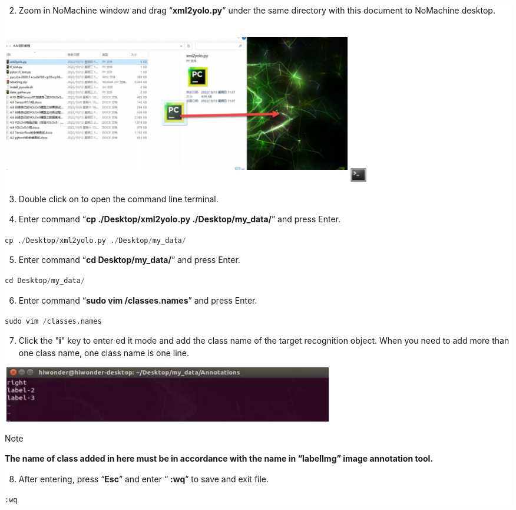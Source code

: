2) Zoom in NoMachine window and drag “**xml2yolo.py**” under the same directory with this document to NoMachine desktop.

<img class="common_img" src="../_static/media/chapter_4/section_6/media/image30.png" style="width:6.065in;height:2.77667in" />

<img class="common_img" src="../_static/media/chapter_4/section_6/media/image31.png" style="width:0.29583in;height:0.25417in" />

3) Double click on to open the command line terminal.

4) Enter command “**cp ./Desktop/xml2yolo.py ./Desktop/my_data/**” and press Enter.

```py
cp ./Desktop/xml2yolo.py ./Desktop/my_data/
```

5) Enter command “**cd Desktop/my_data/**” and press Enter.

```py
cd Desktop/my_data/
```

6) Enter command “**sudo vim /classes.names**” and press Enter.

```py
sudo vim /classes.names
```

7) Click the "**i**" key to enter ed it mode and add the class name of the target recognition object. When you need to add more than one class name, one class name is one line.

<img class="common_img" src="../_static/media/chapter_4/section_6/media/image35.jpeg" style="width:5.76333in;height:0.95667in" />

>[!Note]
>
>**The name of class added in here must be in accordance with the name in “labelImg” image annotation tool.**

8) After entering, press “**Esc**” and enter “ **:wq**” to save and exit file.

```py
:wq
```
